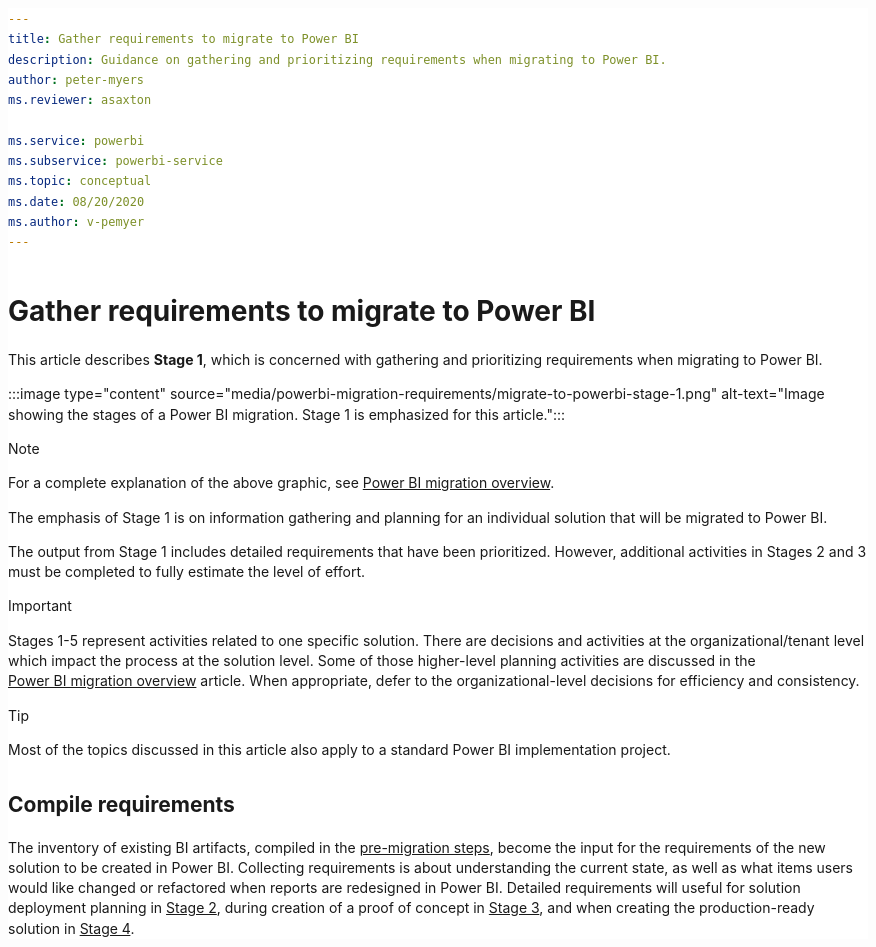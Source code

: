```yaml
---
title: Gather requirements to migrate to Power BI
description: Guidance on gathering and prioritizing requirements when migrating to Power BI.
author: peter-myers
ms.reviewer: asaxton

ms.service: powerbi
ms.subservice: powerbi-service
ms.topic: conceptual
ms.date: 08/20/2020
ms.author: v-pemyer
---
```


# Gather requirements to migrate to Power BI

This article describes **Stage 1**, which is concerned with gathering and prioritizing requirements when migrating to Power BI.

:::image type="content" source="media/powerbi-migration-requirements/migrate-to-powerbi-stage-1.png" alt-text="Image showing the stages of a Power BI migration. Stage 1 is emphasized for this article.":::

> [!NOTE]
> For a complete explanation of the above graphic, see [Power BI migration overview](powerbi-migration-overview.md).

The emphasis of Stage 1 is on information gathering and planning for an individual solution that will be migrated to Power BI.

The output from Stage 1 includes detailed requirements that have been prioritized. However, additional activities in Stages 2 and 3 must be completed to fully estimate the level of effort.

> [!IMPORTANT]
> Stages 1-5 represent activities related to one specific solution. There are decisions and activities at the organizational/tenant level which impact the process at the solution level. Some of those higher-level planning activities are discussed in the [Power BI migration overview](powerbi-migration-overview.md) article. When appropriate, defer to the organizational-level decisions for efficiency and consistency.

> [!TIP]
> Most of the topics discussed in this article also apply to a standard Power BI implementation project.

## Compile requirements

The inventory of existing BI artifacts, compiled in the [pre-migration steps](powerbi-migration-pre-migration-steps.md), become the input for the requirements of the new solution to be created in Power BI. Collecting requirements is about understanding the current state, as well as what items users would like changed or refactored when reports are redesigned in Power BI. Detailed requirements will useful for solution deployment planning in [Stage 2](powerbi-migration-planning.md), during creation of a proof of concept in [Stage 3](powerbi-migration-proof-of-concept.md), and when creating the production-ready solution in [Stage 4](powerbi-migration-create-validate-content.md).
